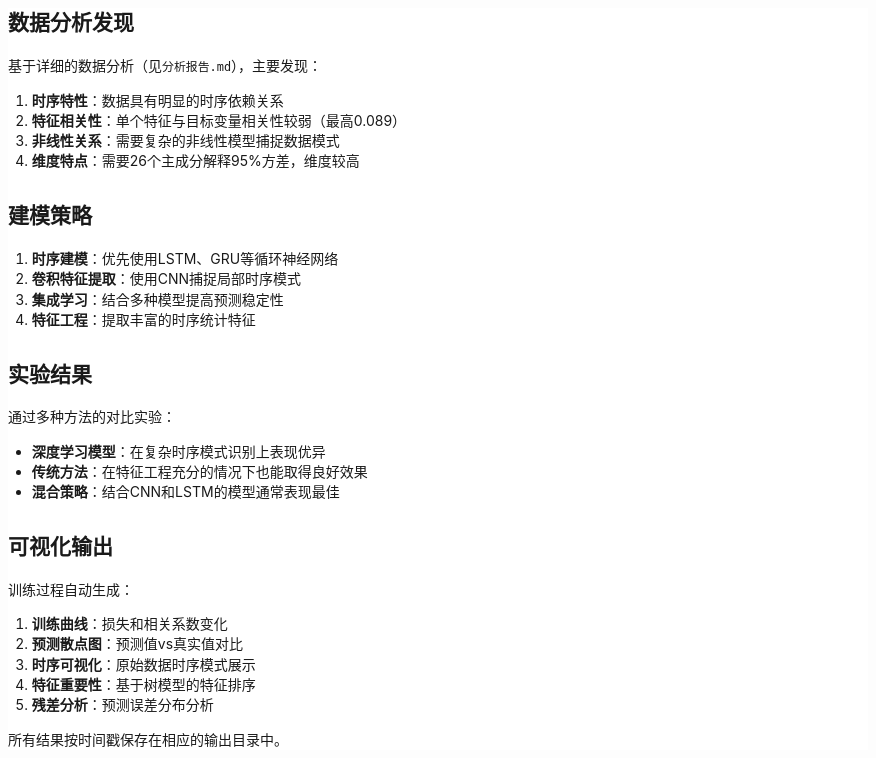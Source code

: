 ## 数据分析发现

基于详细的数据分析（见`分析报告.md`），主要发现：

1. **时序特性**：数据具有明显的时序依赖关系
2. **特征相关性**：单个特征与目标变量相关性较弱（最高0.089）
3. **非线性关系**：需要复杂的非线性模型捕捉数据模式
4. **维度特点**：需要26个主成分解释95%方差，维度较高

## 建模策略

1. **时序建模**：优先使用LSTM、GRU等循环神经网络
2. **卷积特征提取**：使用CNN捕捉局部时序模式
3. **集成学习**：结合多种模型提高预测稳定性
4. **特征工程**：提取丰富的时序统计特征

## 实验结果

通过多种方法的对比实验：
- **深度学习模型**：在复杂时序模式识别上表现优异
- **传统方法**：在特征工程充分的情况下也能取得良好效果
- **混合策略**：结合CNN和LSTM的模型通常表现最佳

## 可视化输出

训练过程自动生成：
1. **训练曲线**：损失和相关系数变化
2. **预测散点图**：预测值vs真实值对比
3. **时序可视化**：原始数据时序模式展示
4. **特征重要性**：基于树模型的特征排序
5. **残差分析**：预测误差分布分析

所有结果按时间戳保存在相应的输出目录中。